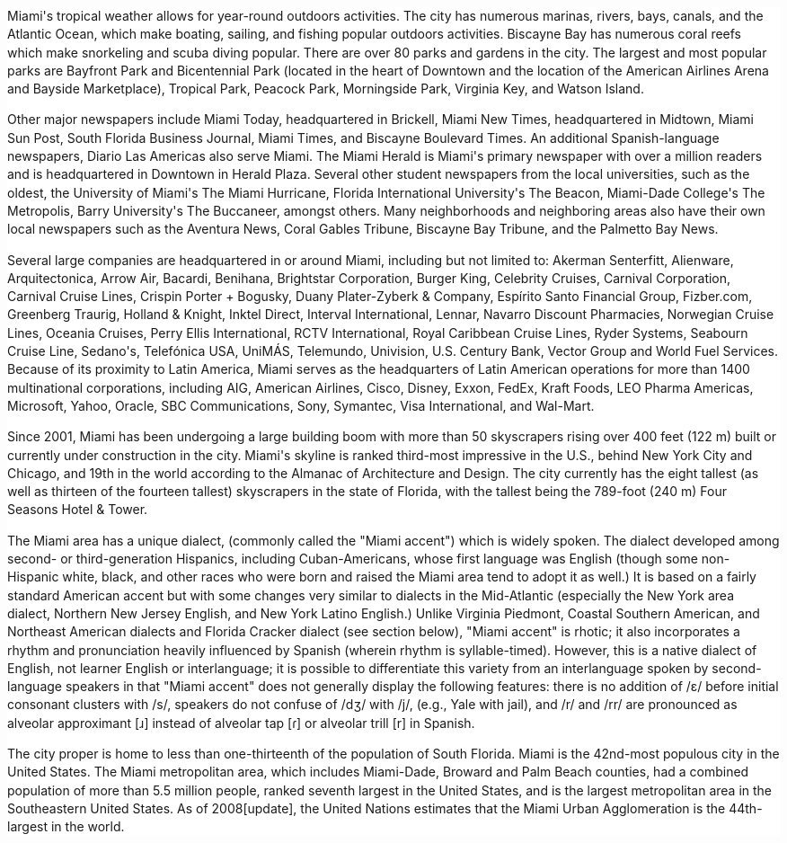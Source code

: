 Miami's tropical weather allows for year-round outdoors activities. The city has numerous marinas, rivers, bays, canals, and the Atlantic Ocean, which make boating, sailing, and fishing popular outdoors activities. Biscayne Bay has numerous coral reefs which make snorkeling and scuba diving popular. There are over 80 parks and gardens in the city. The largest and most popular parks are Bayfront Park and Bicentennial Park (located in the heart of Downtown and the location of the American Airlines Arena and Bayside Marketplace), Tropical Park, Peacock Park, Morningside Park, Virginia Key, and Watson Island.

Other major newspapers include Miami Today, headquartered in Brickell, Miami New Times, headquartered in Midtown, Miami Sun Post, South Florida Business Journal, Miami Times, and Biscayne Boulevard Times. An additional Spanish-language newspapers, Diario Las Americas also serve Miami. The Miami Herald is Miami's primary newspaper with over a million readers and is headquartered in Downtown in Herald Plaza. Several other student newspapers from the local universities, such as the oldest, the University of Miami's The Miami Hurricane, Florida International University's The Beacon, Miami-Dade College's The Metropolis, Barry University's The Buccaneer, amongst others. Many neighborhoods and neighboring areas also have their own local newspapers such as the Aventura News, Coral Gables Tribune, Biscayne Bay Tribune, and the Palmetto Bay News.

Several large companies are headquartered in or around Miami, including but not limited to: Akerman Senterfitt, Alienware, Arquitectonica, Arrow Air, Bacardi, Benihana, Brightstar Corporation, Burger King, Celebrity Cruises, Carnival Corporation, Carnival Cruise Lines, Crispin Porter + Bogusky, Duany Plater-Zyberk & Company, Espírito Santo Financial Group, Fizber.com, Greenberg Traurig, Holland & Knight, Inktel Direct, Interval International, Lennar, Navarro Discount Pharmacies, Norwegian Cruise Lines, Oceania Cruises, Perry Ellis International, RCTV International, Royal Caribbean Cruise Lines, Ryder Systems, Seabourn Cruise Line, Sedano's, Telefónica USA, UniMÁS, Telemundo, Univision, U.S. Century Bank, Vector Group and World Fuel Services. Because of its proximity to Latin America, Miami serves as the headquarters of Latin American operations for more than 1400 multinational corporations, including AIG, American Airlines, Cisco, Disney, Exxon, FedEx, Kraft Foods, LEO Pharma Americas, Microsoft, Yahoo, Oracle, SBC Communications, Sony, Symantec, Visa International, and Wal-Mart.

Since 2001, Miami has been undergoing a large building boom with more than 50 skyscrapers rising over 400 feet (122 m) built or currently under construction in the city. Miami's skyline is ranked third-most impressive in the U.S., behind New York City and Chicago, and 19th in the world according to the Almanac of Architecture and Design. The city currently has the eight tallest (as well as thirteen of the fourteen tallest) skyscrapers in the state of Florida, with the tallest being the 789-foot (240 m) Four Seasons Hotel & Tower.

The Miami area has a unique dialect, (commonly called the "Miami accent") which is widely spoken. The dialect developed among second- or third-generation Hispanics, including Cuban-Americans, whose first language was English (though some non-Hispanic white, black, and other races who were born and raised the Miami area tend to adopt it as well.) It is based on a fairly standard American accent but with some changes very similar to dialects in the Mid-Atlantic (especially the New York area dialect, Northern New Jersey English, and New York Latino English.) Unlike Virginia Piedmont, Coastal Southern American, and Northeast American dialects and Florida Cracker dialect (see section below), "Miami accent" is rhotic; it also incorporates a rhythm and pronunciation heavily influenced by Spanish (wherein rhythm is syllable-timed). However, this is a native dialect of English, not learner English or interlanguage; it is possible to differentiate this variety from an interlanguage spoken by second-language speakers in that "Miami accent" does not generally display the following features: there is no addition of /ɛ/ before initial consonant clusters with /s/, speakers do not confuse of /dʒ/ with /j/, (e.g., Yale with jail), and /r/ and /rr/ are pronounced as alveolar approximant [ɹ] instead of alveolar tap [ɾ] or alveolar trill [r] in Spanish.

The city proper is home to less than one-thirteenth of the population of South Florida. Miami is the 42nd-most populous city in the United States. The Miami metropolitan area, which includes Miami-Dade, Broward and Palm Beach counties, had a combined population of more than 5.5 million people, ranked seventh largest in the United States, and is the largest metropolitan area in the Southeastern United States. As of 2008[update], the United Nations estimates that the Miami Urban Agglomeration is the 44th-largest in the world.
